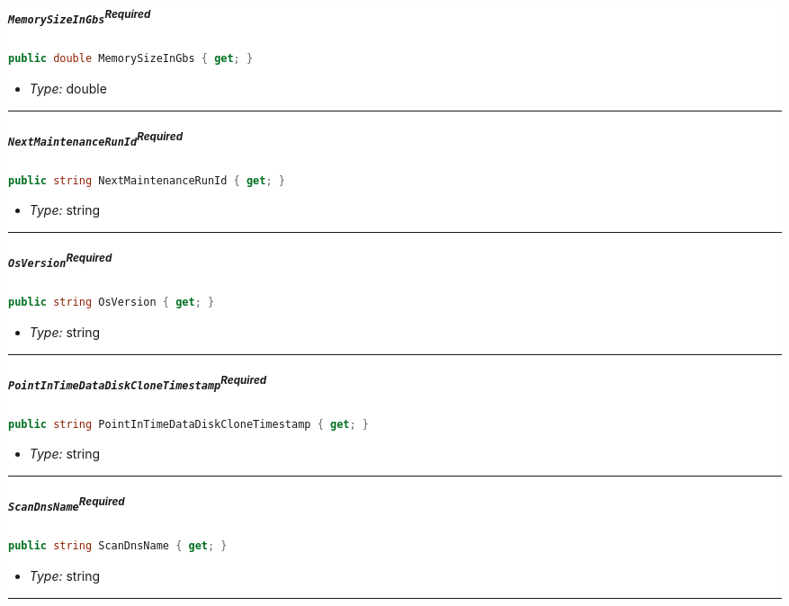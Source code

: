 ##### `MemorySizeInGbs`<sup>Required</sup> <a name="MemorySizeInGbs" id="rhizo-co-terraform-provider-oci.databaseDbSystem.DatabaseDbSystem.property.memorySizeInGbs"></a>

```csharp
public double MemorySizeInGbs { get; }
```

- *Type:* double

---

##### `NextMaintenanceRunId`<sup>Required</sup> <a name="NextMaintenanceRunId" id="rhizo-co-terraform-provider-oci.databaseDbSystem.DatabaseDbSystem.property.nextMaintenanceRunId"></a>

```csharp
public string NextMaintenanceRunId { get; }
```

- *Type:* string

---

##### `OsVersion`<sup>Required</sup> <a name="OsVersion" id="rhizo-co-terraform-provider-oci.databaseDbSystem.DatabaseDbSystem.property.osVersion"></a>

```csharp
public string OsVersion { get; }
```

- *Type:* string

---

##### `PointInTimeDataDiskCloneTimestamp`<sup>Required</sup> <a name="PointInTimeDataDiskCloneTimestamp" id="rhizo-co-terraform-provider-oci.databaseDbSystem.DatabaseDbSystem.property.pointInTimeDataDiskCloneTimestamp"></a>

```csharp
public string PointInTimeDataDiskCloneTimestamp { get; }
```

- *Type:* string

---

##### `ScanDnsName`<sup>Required</sup> <a name="ScanDnsName" id="rhizo-co-terraform-provider-oci.databaseDbSystem.DatabaseDbSystem.property.scanDnsName"></a>

```csharp
public string ScanDnsName { get; }
```

- *Type:* string

---